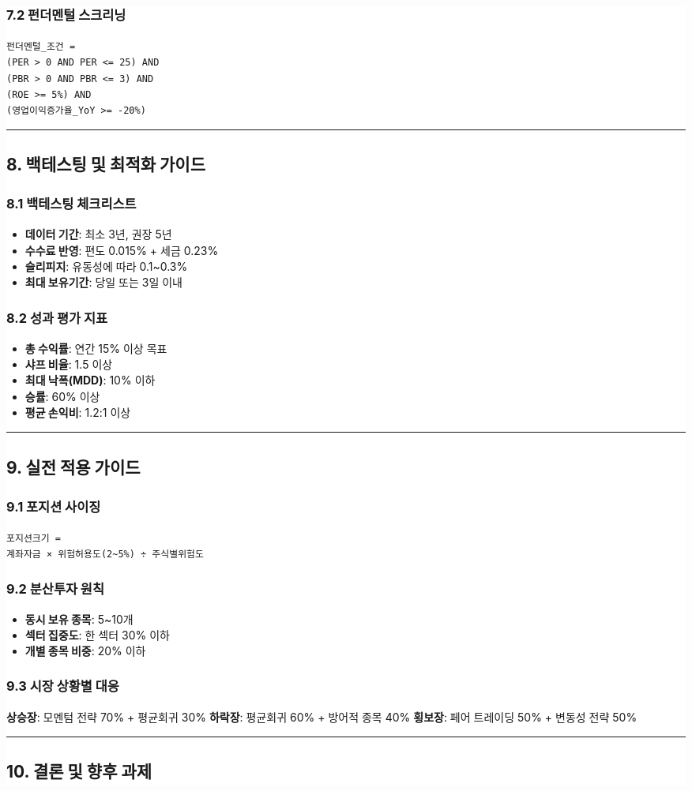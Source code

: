 ### 7.2 펀더멘털 스크리닝
```
펀더멘털_조건 = 
(PER > 0 AND PER <= 25) AND
(PBR > 0 AND PBR <= 3) AND
(ROE >= 5%) AND
(영업이익증가율_YoY >= -20%)
```

---

## 8. 백테스팅 및 최적화 가이드

### 8.1 백테스팅 체크리스트
- **데이터 기간**: 최소 3년, 권장 5년
- **수수료 반영**: 편도 0.015% + 세금 0.23%
- **슬리피지**: 유동성에 따라 0.1~0.3%
- **최대 보유기간**: 당일 또는 3일 이내

### 8.2 성과 평가 지표
- **총 수익률**: 연간 15% 이상 목표
- **샤프 비율**: 1.5 이상
- **최대 낙폭(MDD)**: 10% 이하
- **승률**: 60% 이상
- **평균 손익비**: 1.2:1 이상

---

## 9. 실전 적용 가이드

### 9.1 포지션 사이징
```
포지션크기 = 
계좌자금 × 위험허용도(2~5%) ÷ 주식별위험도
```

### 9.2 분산투자 원칙
- **동시 보유 종목**: 5~10개
- **섹터 집중도**: 한 섹터 30% 이하
- **개별 종목 비중**: 20% 이하

### 9.3 시장 상황별 대응
**상승장**: 모멘텀 전략 70% + 평균회귀 30%
**하락장**: 평균회귀 60% + 방어적 종목 40%
**횡보장**: 페어 트레이딩 50% + 변동성 전략 50%

---

## 10. 결론 및 향후 과제
